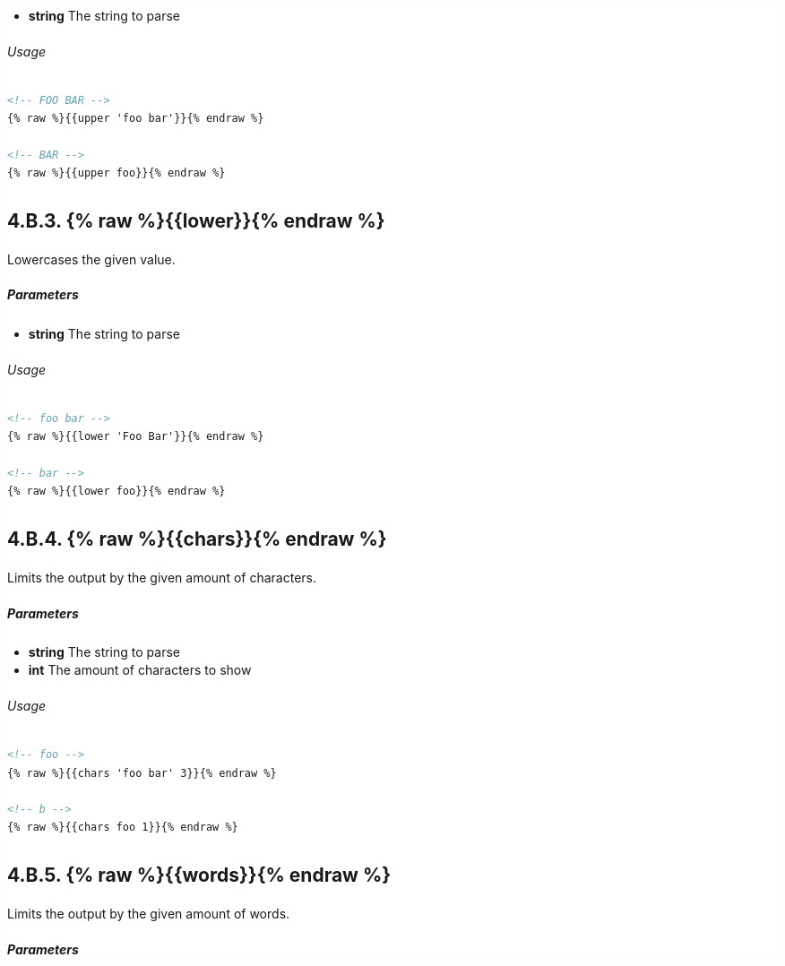  - **string** The string to parse

###### Usage
```html
<!-- FOO BAR -->
{% raw %}{{upper 'foo bar'}}{% endraw %}

<!-- BAR -->
{% raw %}{{upper foo}}{% endraw %}
```

<a name="lower"></a>
## 4.B.3. {% raw %}{{lower}}{% endraw %}

Lowercases the given value.

##### Parameters

 - **string** The string to parse

###### Usage
```html
<!-- foo bar -->
{% raw %}{{lower 'Foo Bar'}}{% endraw %}

<!-- bar -->
{% raw %}{{lower foo}}{% endraw %}
```

<a name="chars"></a>
## 4.B.4. {% raw %}{{chars}}{% endraw %}

Limits the output by the given amount of characters.

##### Parameters

 - **string** The string to parse
 - **int** The amount of characters to show

###### Usage
```html
<!-- foo -->
{% raw %}{{chars 'foo bar' 3}}{% endraw %}

<!-- b -->
{% raw %}{{chars foo 1}}{% endraw %}
```

<a name="words"></a>
## 4.B.5. {% raw %}{{words}}{% endraw %}

Limits the output by the given amount of words.

##### Parameters
